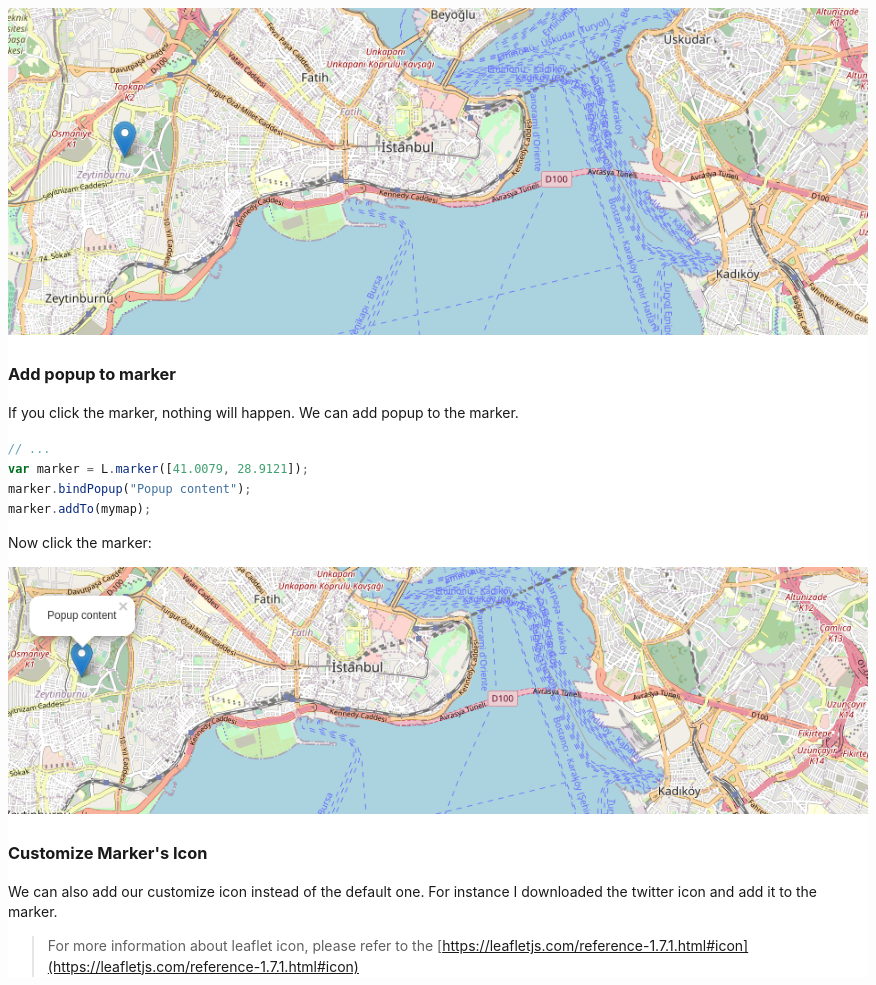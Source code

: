<img src="/assets/others/leaflet/simple_marker.png" alt="simple_marker.png"/>

### Add popup to marker

If you click the marker, nothing will happen. We can add popup to the marker.

```javascript
// ...
var marker = L.marker([41.0079, 28.9121]);
marker.bindPopup("Popup content");
marker.addTo(mymap);
```

Now click the marker:

<img src="/assets/others/leaflet/marker_with_popup.png" alt="marker_with_popup.png" />

### Customize Marker's Icon

We can also add our customize icon instead of the default one. For instance I downloaded the twitter icon and add it to the marker.

> For more information about leaflet icon, please refer to the [https://leafletjs.com/reference-1.7.1.html#icon](https://leafletjs.com/reference-1.7.1.html#icon)
